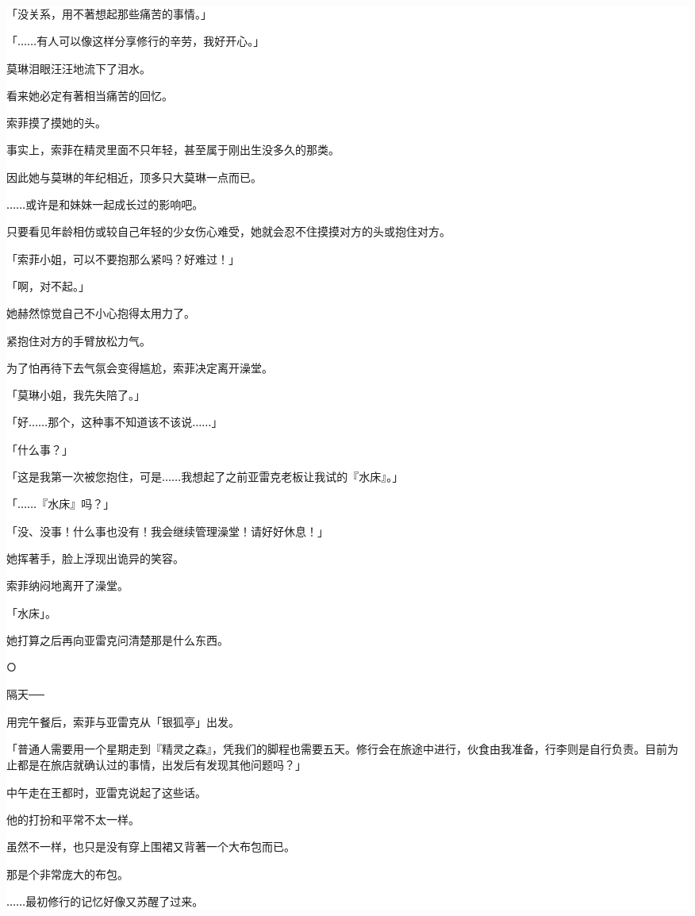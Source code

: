 「没关系，用不著想起那些痛苦的事情。」

「……有人可以像这样分享修行的辛劳，我好开心。」

莫琳泪眼汪汪地流下了泪水。

看来她必定有著相当痛苦的回忆。

索菲摸了摸她的头。

事实上，索菲在精灵里面不只年轻，甚至属于刚出生没多久的那类。

因此她与莫琳的年纪相近，顶多只大莫琳一点而已。

……或许是和妹妹一起成长过的影响吧。

只要看见年龄相仿或较自己年轻的少女伤心难受，她就会忍不住摸摸对方的头或抱住对方。

「索菲小姐，可以不要抱那么紧吗？好难过！」

「啊，对不起。」

她赫然惊觉自己不小心抱得太用力了。

紧抱住对方的手臂放松力气。

为了怕再待下去气氛会变得尴尬，索菲决定离开澡堂。

「莫琳小姐，我先失陪了。」

「好……那个，这种事不知道该不该说……」

「什么事？」

「这是我第一次被您抱住，可是……我想起了之前亚雷克老板让我试的『水床』。」

「……『水床』吗？」

「没、没事！什么事也没有！我会继续管理澡堂！请好好休息！」

她挥著手，脸上浮现出诡异的笑容。

索菲纳闷地离开了澡堂。

「水床」。

她打算之后再向亚雷克问清楚那是什么东西。

○

隔天──

用完午餐后，索菲与亚雷克从「银狐亭」出发。

「普通人需要用一个星期走到『精灵之森』，凭我们的脚程也需要五天。修行会在旅途中进行，伙食由我准备，行李则是自行负责。目前为止都是在旅店就确认过的事情，出发后有发现其他问题吗？」

中午走在王都时，亚雷克说起了这些话。

他的打扮和平常不太一样。

虽然不一样，也只是没有穿上围裙又背著一个大布包而已。

那是个非常庞大的布包。

……最初修行的记忆好像又苏醒了过来。
